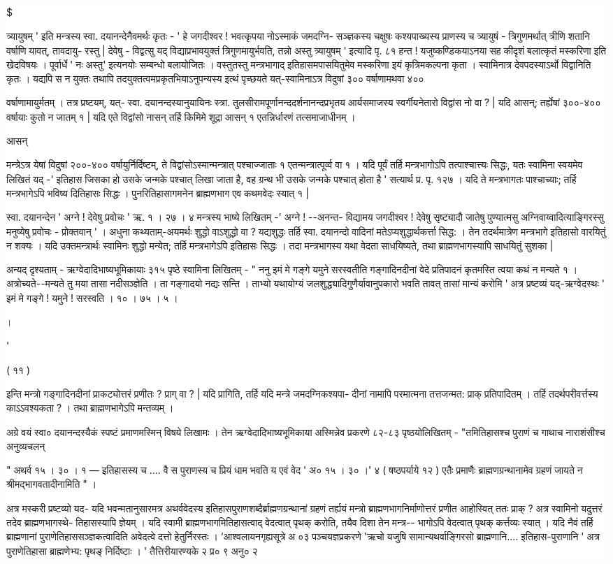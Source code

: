 $ 

त्र्यायुषम् ' इति मन्त्रस्य स्वा. दयानन्देनैवमर्थः कृतः - ' हे जगदीश्वर ! भवत्कृपया नोऽस्माकं जमदग्नि- सञ्ज्ञकस्य चक्षुषः कश्यपाख्यस्य प्राणस्य च त्र्यायुषं - त्रिगुणमर्थात् त्रीणि शतानि वर्षाणि यावत्, तावदायु- रस्तु | देवेषु - विद्वत्सु यद् विद्याप्रभावयुक्तं त्रिगुणमायुर्भवति, तन्नो अस्तु त्र्यायुषम् ' इत्यादि पृ. ८१ हन्त ! यजुष्कण्डिकयाऽनया सह कीदृशं बलात्कृतं मस्करिणा इति खेदविषयः । पूर्वार्धे ' नः अस्तु' इत्यनयोः सम्बन्धो बलायोजितः । वस्तुतस्तु मन्त्रभागाद् इतिहासमपासयितुमेव मस्करिणा इयं कृत्रिमकल्पना कृता । स्वामिनात्र देवपदस्याऽर्थो विद्वानिति कृतः । यद्यपि स न युक्तः तथापि तदयुक्तत्वमप्रकृतभियाऽनुपन्यस्य इत्थं पृच्छयते यत्-स्वामिनाऽत्र विदुषां ३०० वर्षाणामथवा ४०० 

वर्षाणामायुर्मतम् । तत्र प्रष्टयम्, यत्- स्वा. दयानन्दस्यानुयायिनः स्त्रा. तुलसीरामपूर्णानन्ददर्शनानन्दप्रभृतय आर्यसमाजस्य स्वर्गीयनेतारो विद्वांस नो वा ? | यदि आसन्; तर्ह्येषां ३००-४०० वर्षायाः कुतो न जातम् १ | यदि एते विद्वांसो नासन् तर्हि किमिमे शूद्रा आसन् १ एतन्निर्धारणं तत्समाजाधीनम् । 

आसन् 

मन्त्रेऽत्र येषां विदुषां २००-४०० वर्षायुर्निर्दिष्टम्, ते विद्वांसोऽस्मान्मन्त्रात् पश्चाज्जाताः १ एतन्मन्त्रात्पूर्व्व वा १ । यदि पूर्वं तर्हि मन्त्रभागोऽपि तत्पाश्चात्त्यः सिद्धः, यतः स्वामिना स्वयमेव लिखितं यद् -' इतिहास जिसका हो उसके जन्मके पश्चात् लिखा जाता है, वह ग्रन्थ भी उसके जन्मके पश्चात् होता है ' सत्यार्थ प्र. पृ. १२७ । यदि ते मन्त्रभागतः पाश्चाच्याः; तर्हि मन्त्रभागेऽपि भविष्य दितिहासः सिद्धः । पुनरितिहासागमनेन ब्राह्मणभाग एव कथमवेदः स्यात् १ | 

स्वा. दयानन्देन ' अग्ने ! देवेषु प्रवोचः ' ऋ. १ । २७ । ४ मन्त्रस्य भाष्ये लिखितम् -' अग्ने ! --अनन्त- विद्यामय जगदीश्वर ! देवेषु सृष्ट्यादौ जातेषु पुण्यात्मसु अग्निवाय्वादित्याङ्गिरस्सु मनुष्येषु प्रवोचः - प्रोक्तवान् ' । अधुना कथ्यताम्-अयमर्थः शुद्धो वाऽशुद्धो वा ? यद्यशुद्धः तर्हि स्वा. दयानन्दो वादिनां मतेऽप्यशुद्धार्थकर्त्ता सिद्ध: । तेन तदर्थमात्रेण मन्त्रभागे इतिहासो वारयितुं न शक्यः । यदि उक्तमन्त्रार्थः स्वामिनः शुद्धो मन्येत; तर्हि मन्त्रभागेऽपि इतिहासः सिद्धः । तदा मन्त्रभागस्य यथा वेदता साधयिष्यते, तथा ब्राह्मणभागस्यापि साधयितुं सुशका | 

अन्यद् दृश्यताम् - ऋग्वेदादिभाष्यभूमिकायाः ३१५ पृष्ठे स्वामिना लिखितम् - " ननु इमं मे गङ्गे यमुने सरस्वतीति गङ्गादिनदीनां वेदे प्रतिपादनं कृतमस्ति त्वया कथं न मन्यते १ । अत्रोच्यते--मन्यते तु मया तासा नदीसञ्ज्ञेति । ता गङ्गादयो नद्यः सन्ति । ताभ्यो यथायोग्यं जलशुद्ध्यादिगुणैर्यावानुपकारो भवति तावत् तासां मान्यं करोमि ' अत्र प्रष्टव्यं यद्-ऋग्वेदस्थः ' इमं मे गङ्गे ! यमुने ! सरस्वति । १० । ७५ । ५ । 

। 

' 

( ११ ) 



इन्ति मन्त्रो गङ्गादिनदीनां प्राकट्योत्तरं प्रणीतः ? प्राग् वा ? | यदि प्रागिति, तर्हि यदि मन्त्रे जमदग्निकश्यपा- दीनां नामापि परमात्मना तत्तजन्मत: प्राक् प्रतिपादितम् । तर्हि तदर्थपरीवर्त्तस्य काऽऽवश्यकता ? । तथा ब्राह्मणभागेऽपि मन्तव्यम् । 

अग्रे वयं स्वा० दयानन्दस्यैकं स्पष्टं प्रमाणमस्मिन् विषये लिखामः । तेन ऋग्वेदादिभाष्यभूमिकाया अस्मिन्नेव प्रकरणे ८२-८३ पृष्ठयोलिखितम् - "तमितिहासश्च पुराणं च गाथाच नाराशंसीश्च अनुव्यचलन् 

" अथर्व १५ । ३० । १ — इतिहासस्य च .... वै स पुराणस्य च प्रियं धाम भवति य एवं वेद ' अ० १५ । ३० ।' ४ ( षष्ठपर्याये १२ ) एतैः प्रमाणैः ब्राह्मणग्रन्थानामेव ग्रहणं जायते न श्रीमद्भागवतादीनामिति " । 

अत्र मस्करी प्रष्टव्यो यद- यदि भवन्मतानुसारमत्र अथर्ववेदस्य इतिहासपुराणशब्दैर्ब्राह्मणग्रन्थानां ग्रहणं तर्ह्ययं मन्त्रो ब्राह्मणभागनिर्माणोत्तरं प्रणीत आहोस्वित् ततः प्राक् ? अत्र स्वामिनो यदुत्तरं तदेव ब्राह्मणभागस्थे- तिहासस्यापि ज्ञेयम् । यदि स्वामी ब्राह्मणभागमितिहासत्वाद् वेदत्वात् पृथक् करोति, तयैव दिशा तेन मन्त्र-- भागोऽपि वेदत्वात् पृथक् कर्त्तव्यः स्यात् । यदि नैवं तर्हि ब्राह्मणानां पुराणेतिहाससञ्ज्ञकत्वादिति अवेदत्वे दत्तो हेतुर्निरस्तः । ‘आश्वलायनगृह्यसूत्रे अ ०३ पञ्चयज्ञप्रकरणे 'ऋचो यजुषि सामान्यथर्वाङ्गिरसो ब्राह्मणानि.... इतिहास-पुराणानि ' अत्र पुराणेतिहासा ब्राह्मणेभ्य: पृथङ् निर्दिष्टाः । ' तैत्तिरीयारण्यके २ प्र० ९ अनु० २ 
